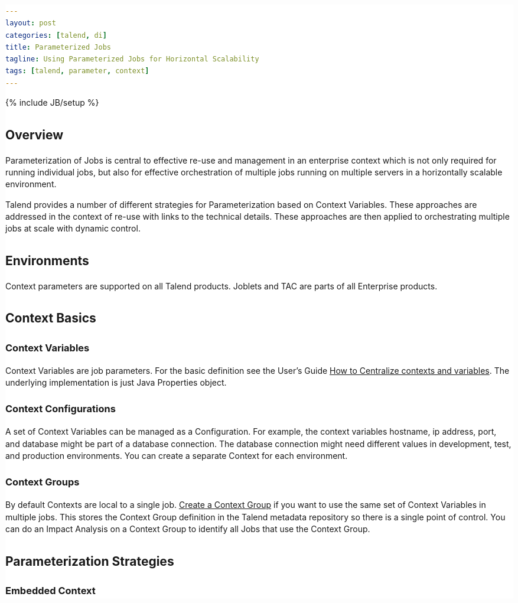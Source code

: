 ```yaml
---
layout: post
categories: [talend, di]
title: Parameterized Jobs
tagline: Using Parameterized Jobs for Horizontal Scalability
tags: [talend, parameter, context]
---
```

{% include JB/setup %}

## Overview

Parameterization of Jobs is central to effective re-use and management in an enterprise context which is not only required for running individual jobs, but also for effective orchestration of multiple jobs running on multiple servers in a horizontally scalable environment. 

Talend provides a number of different strategies for Parameterization based on Context Variables.  These approaches are addressed in the context of re-use with links to the technical details.  These approaches are then applied to orchestrating multiple jobs at scale with dynamic control.

## Environments

Context parameters are supported on all Talend products.  Joblets and TAC are parts of all Enterprise products.

## Context Basics

### Context Variables

Context Variables are job parameters.  For the basic definition see the User’s Guide [How to Centralize contexts and variables].  The underlying implementation is just Java Properties object.

### Context Configurations

A set of Context Variables can be managed as a Configuration.  For example, the context variables hostname, ip address, port, and database might be part of a database connection.  The database connection might need different values in development, test, and production environments.  You can create a separate Context for each environment.

### Context Groups

By default Contexts are local to a single job.  [Create a Context Group] if you want to use the same set of Context Variables in multiple jobs.  This stores the Context Group definition in the Talend metadata repository so there is a single point of control.   You can do an Impact Analysis on a Context Group to identify all Jobs that use the Context Group.

## Parameterization Strategies

### Embedded Context


[How to Centralize contexts and variables]: https://help.talend.com/display/TalendPlatformforMDMwithBigDataStudioUserGuide56EN/4.6.2+How+to+centralize+context+variables+in+the+Repository
[Create a Context Group]: https://help.talend.com/display/TalendPlatformforMDMwithBigDataStudioUserGuide56EN/4.6.2+How+to+centralize+context+variables+in+the+Repository
[How to Build Jobs]: https://help.talend.com/display/TalendPlatformforMDMwithBigDataStudioUserGuide56EN/7.2.2+How+to+build+Jobs
[Context Variables can be overridden]: https://help.talend.com/display/TalendAdministrationCenterUserGuide56EN/4.3.4+Modifying+context+parameters+for+specific+tasks
[tContextLoad]: https://help.talend.com/display/TalendComponentsReferenceGuide56EN/tContextLoad
[tContextDump]: https://help.talend.com/display/TalendComponentsReferenceGuide56EN/tContextDump
[Joblets]: https://help.talend.com/display/TalendPlatformforMDMwithBigDataStudioUserGuide56EN/14.1+What+is+a+Joblet
[tRunJob]: https://help.talend.com/display/TalendComponentsReferenceGuide55EN/tRunJob
[Differences between a Joblet and the tRunJob Component]: https://help.talend.com/display/KB/Differences+between+a+Joblet+and+the+tRunJob+component
[Execution Plans]: https://help.talend.com/display/TalendAdministrationCenterUserGuide55EN/4.5+Planning+the+execution+of+data+integration+Jobs
[TAC API]: https://help.talend.com/display/TalendAdministrationCenterUserGuide56EN/B.+Non-GUI+operation+in+metaServlet